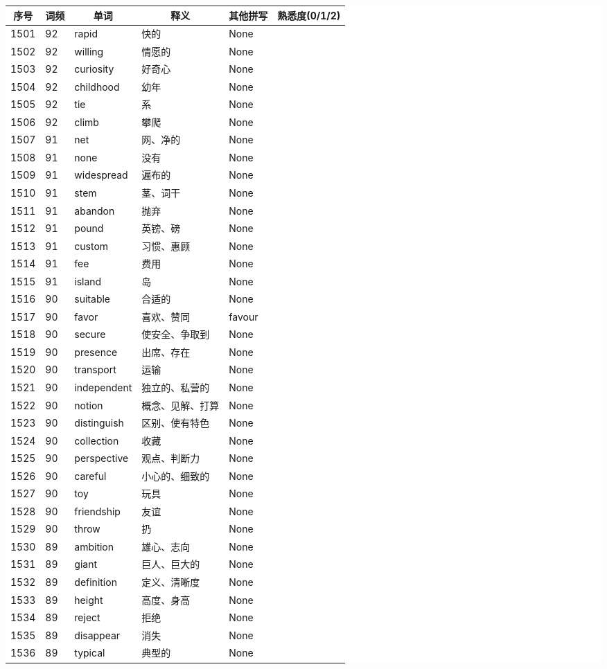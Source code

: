 | 序号 | 词频 | 单词 | 释义 | 其他拼写  | 熟悉度(0/1/2) |
| --- | --- | --- | --- | --- | --- |
| 1501 | 92 | rapid | 快的 | None  |   |
| 1502 | 92 | willing | 情愿的 | None  |   |
| 1503 | 92 | curiosity | 好奇心 | None  |   |
| 1504 | 92 | childhood | 幼年 | None  |   |
| 1505 | 92 | tie | 系 | None  |   |
| 1506 | 92 | climb | 攀爬 | None  |   |
| 1507 | 91 | net | 网、净的 | None  |   |
| 1508 | 91 | none | 没有 | None  |   |
| 1509 | 91 | widespread | 遍布的 | None  |   |
| 1510 | 91 | stem | 茎、词干 | None  |   |
| 1511 | 91 | abandon | 抛弃 | None  |   |
| 1512 | 91 | pound | 英镑、磅 | None  |   |
| 1513 | 91 | custom | 习惯、惠顾 | None  |   |
| 1514 | 91 | fee | 费用 | None  |   |
| 1515 | 91 | island | 岛 | None  |   |
| 1516 | 90 | suitable | 合适的 | None  |   |
| 1517 | 90 | favor | 喜欢、赞同 | favour  |   |
| 1518 | 90 | secure | 使安全、争取到 | None  |   |
| 1519 | 90 | presence | 出席、存在 | None  |   |
| 1520 | 90 | transport | 运输 | None  |   |
| 1521 | 90 | independent | 独立的、私营的 | None  |   |
| 1522 | 90 | notion | 概念、见解、打算 | None  |   |
| 1523 | 90 | distinguish | 区别、使有特色 | None  |   |
| 1524 | 90 | collection | 收藏 | None  |   |
| 1525 | 90 | perspective | 观点、判断力 | None  |   |
| 1526 | 90 | careful | 小心的、细致的 | None  |   |
| 1527 | 90 | toy | 玩具 | None  |   |
| 1528 | 90 | friendship | 友谊 | None  |   |
| 1529 | 90 | throw | 扔 | None  |   |
| 1530 | 89 | ambition | 雄心、志向 | None  |   |
| 1531 | 89 | giant | 巨人、巨大的 | None  |   |
| 1532 | 89 | definition | 定义、清晰度 | None  |   |
| 1533 | 89 | height | 高度、身高 | None  |   |
| 1534 | 89 | reject | 拒绝 | None  |   |
| 1535 | 89 | disappear | 消失 | None  |   |
| 1536 | 89 | typical | 典型的 | None  |   |
